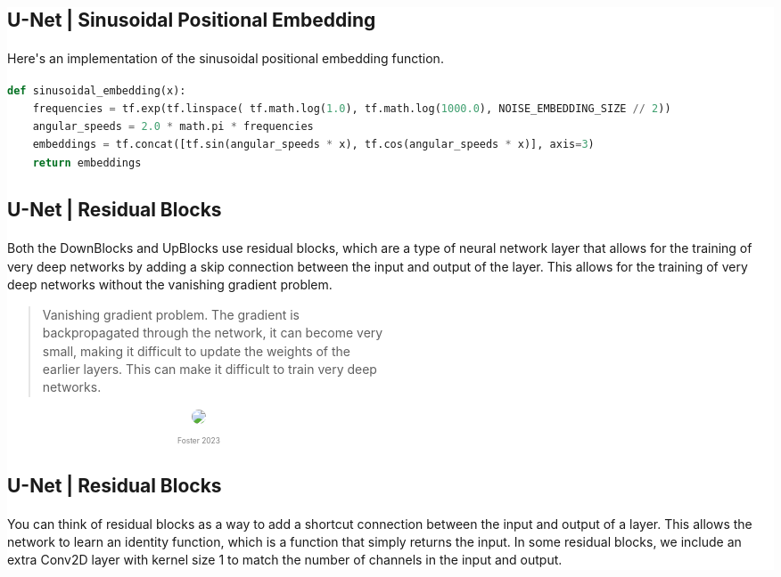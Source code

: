 </div>
</div>



## U-Net | Sinusoidal Positional Embedding

Here's an implementation of the sinusoidal positional embedding function.


```python
def sinusoidal_embedding(x):
    frequencies = tf.exp(tf.linspace( tf.math.log(1.0), tf.math.log(1000.0), NOISE_EMBEDDING_SIZE // 2))
    angular_speeds = 2.0 * math.pi * frequencies
    embeddings = tf.concat([tf.sin(angular_speeds * x), tf.cos(angular_speeds * x)], axis=3)
    return embeddings
```




## U-Net | Residual Blocks

Both the DownBlocks and UpBlocks use residual blocks, which are a type of neural network layer that allows for the training of very deep networks by adding a skip connection between the input and output of the layer. This allows for the training of very deep networks without the vanishing gradient problem.

<div class = "col-wrapper">
<div class="c1" style = "width: 50%">

> Vanishing gradient problem. The gradient is backpropagated through the network, it can become very small, making it difficult to update the weights of the earlier layers. This can make it difficult to train very deep networks.

</div>
<div class="c2" style = "width: 50%">

<div style='text-align: center;'>
   <img src='https://storage.googleapis.com/slide_assets/diffusion_lecture/residual_block.png' style='border-radius: 10px;'>
   <p style='font-size: 0.6em; color: grey;'>Foster 2023</p>
</div>

</div>
</div>




## U-Net | Residual Blocks

You can think of residual blocks as a way to add a shortcut connection between the input and output of a layer. This allows the network to learn an identity function, which is a function that simply returns the input. In some residual blocks, we include an extra Conv2D layer with kernel size 1 to match the number of channels in the input and output.
